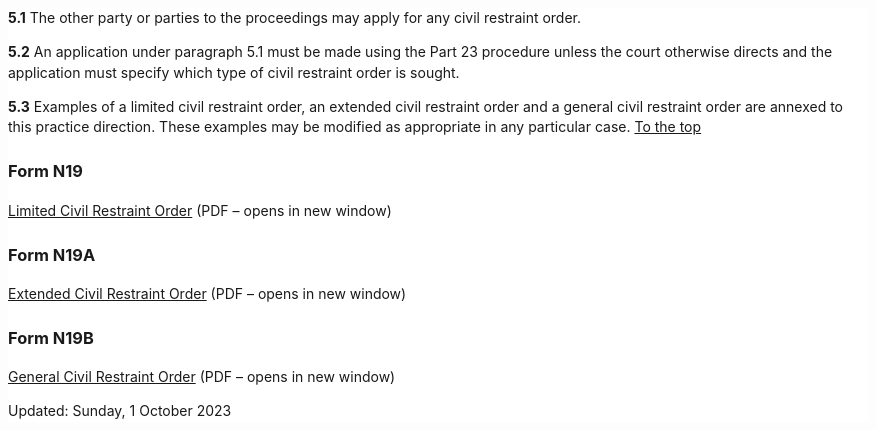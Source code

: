 **5.1** The other party or parties to the proceedings may apply for any civil restraint order.

**5.2** An application under paragraph 5.1 must be made using the Part 23 procedure unless the court otherwise directs and the application must specify which type of civil restraint order is sought.

**5.3** Examples of a limited civil restraint order, an extended civil restraint order and a general civil restraint order are annexed to this practice direction. These examples may be modified as appropriate in any particular case.
[To the top](https://www.justice.gov.uk/courts/procedure-rules/civil/rules/part03/pd_part03c#top)
### Form N19
[Limited Civil Restraint Order](https://www.justice.gov.uk/courts/procedure-rules/civil/contents/form_section_images/practice_directions/pd3c_pdf_eps/n19-limited-civil-restraint-order.pdf) (PDF – opens in new window)
### Form N19A
[Extended Civil Restraint Order](https://www.justice.gov.uk/courts/procedure-rules/civil/contents/form_section_images/practice_directions/pd3c_pdf_eps/n19a-extended-civil-restraint-order.pdf) (PDF – opens in new window)
### Form N19B
[General Civil Restraint Order](https://www.justice.gov.uk/courts/procedure-rules/civil/contents/form_section_images/practice_directions/pd3c_pdf_eps/n19b-general-civil-restraint-order.pdf) (PDF – opens in new window)

Updated: Sunday, 1 October 2023

